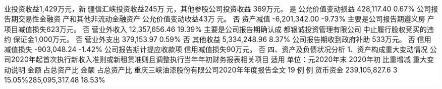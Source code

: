 业投资收益1,429万元，新
疆信汇峡投资收益245万
元，其他参股公司投资收益
369万元。
是
公允价值变动损益
428,117.40
0.67%
公司报告期交易性金融资
产和其他非流动金融资产
公允价值变动收益43万
元。
否
资产减值
-6,201,342.00
-9.73%
主要是公司报告期遵义房
产项目减值损失623万元。
否
营业外收入
12,357,656.46
19.39%
主要是公司报告期确认成
都银诚投资管理有限公司
中止履行股权竞买的违约
保证金1,000万元。
否
营业外支出
379,153.97
0.59%
否
其他收益
5,334,248.96
8.37%
公司报告期收到政府补助
533万元。
否
信用减值损失
-903,048.24
-1.42%
公司报告期计提应收款项
信用减值损失90万元。
否
四、资产及负债状况分析
1、资产构成重大变动情况
公司2020年起首次执行新收入准则或新租赁准则且调整执行当年年初财务报表相关项目
适用
单位：元2020年末
2020年初
比重增减
重大变动说明
金额
占总资产比
金额
占总资产比
重庆三峡油漆股份有限公司2020年年度报告全文
19
例
例
货币资金
239,105,827.6
3
15.05%285,095,317.48
18.53%